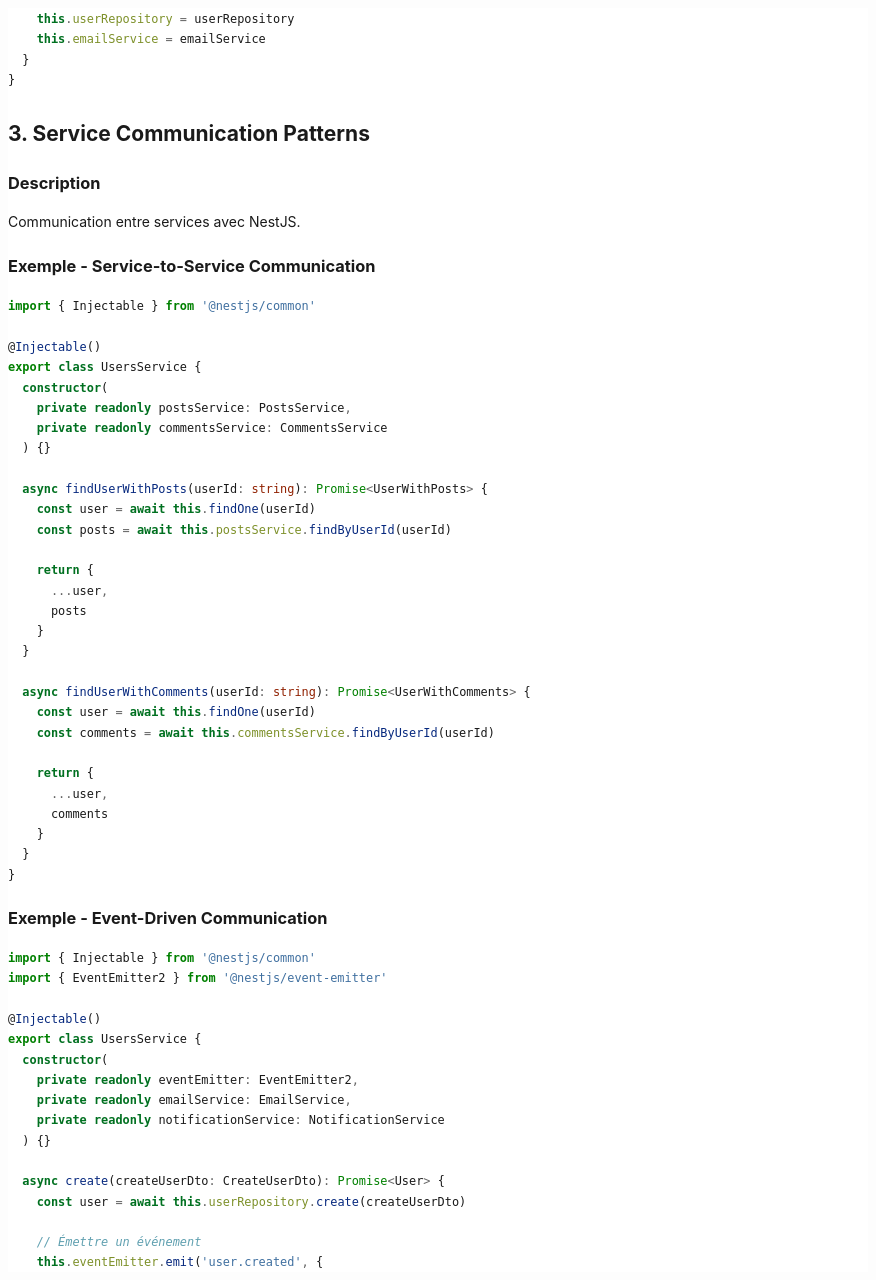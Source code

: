 ```typescript
    this.userRepository = userRepository
    this.emailService = emailService
  }
}
```

## 3. Service Communication Patterns

### Description
Communication entre services avec NestJS.

### Exemple - Service-to-Service Communication
```typescript
import { Injectable } from '@nestjs/common'

@Injectable()
export class UsersService {
  constructor(
    private readonly postsService: PostsService,
    private readonly commentsService: CommentsService
  ) {}

  async findUserWithPosts(userId: string): Promise<UserWithPosts> {
    const user = await this.findOne(userId)
    const posts = await this.postsService.findByUserId(userId)
    
    return {
      ...user,
      posts
    }
  }

  async findUserWithComments(userId: string): Promise<UserWithComments> {
    const user = await this.findOne(userId)
    const comments = await this.commentsService.findByUserId(userId)
    
    return {
      ...user,
      comments
    }
  }
}
```

### Exemple - Event-Driven Communication
```typescript
import { Injectable } from '@nestjs/common'
import { EventEmitter2 } from '@nestjs/event-emitter'

@Injectable()
export class UsersService {
  constructor(
    private readonly eventEmitter: EventEmitter2,
    private readonly emailService: EmailService,
    private readonly notificationService: NotificationService
  ) {}

  async create(createUserDto: CreateUserDto): Promise<User> {
    const user = await this.userRepository.create(createUserDto)
    
    // Émettre un événement
    this.eventEmitter.emit('user.created', {
```